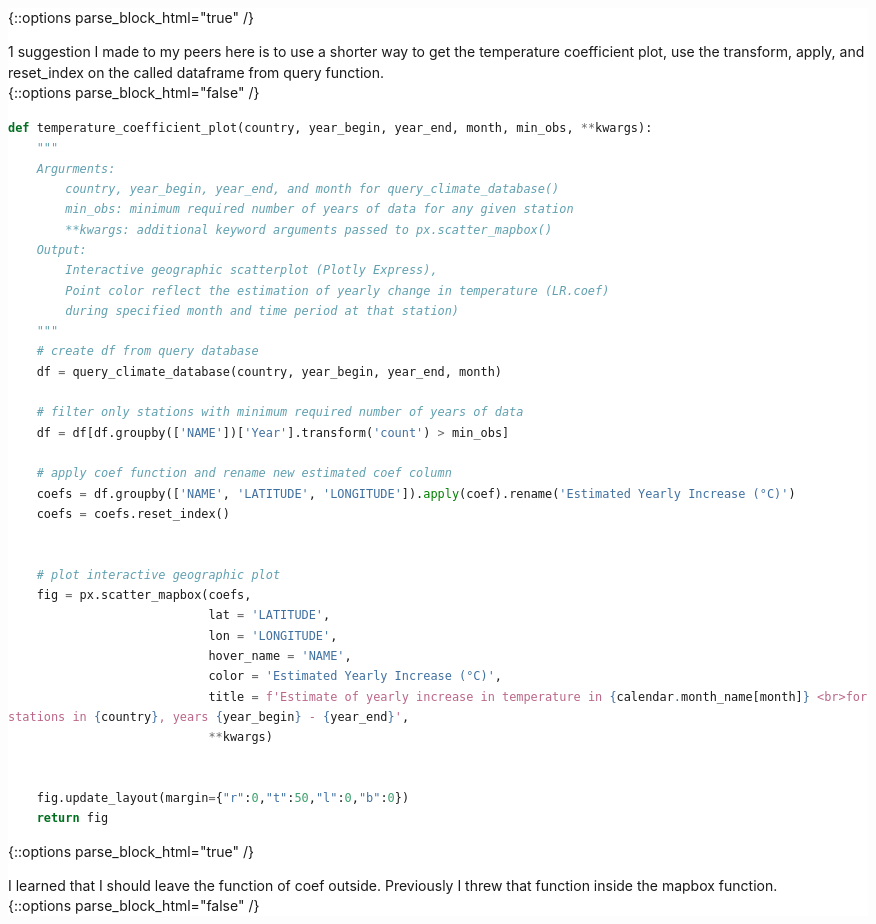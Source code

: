 

{::options parse_block_html="true" /}
<div class="gave-help">
1 suggestion I made to my peers here is to use a shorter way to get the temperature coefficient plot, use the transform, apply, and reset_index on the called dataframe from query function. 
</div>
{::options parse_block_html="false" /}



```python
def temperature_coefficient_plot(country, year_begin, year_end, month, min_obs, **kwargs):
    """
    Argurments:
        country, year_begin, year_end, and month for query_climate_database()
        min_obs: minimum required number of years of data for any given station
        **kwargs: additional keyword arguments passed to px.scatter_mapbox()
    Output:
        Interactive geographic scatterplot (Plotly Express), 
        Point color reflect the estimation of yearly change in temperature (LR.coef)
        during specified month and time period at that station) 
    """
    # create df from query database
    df = query_climate_database(country, year_begin, year_end, month)
    
    # filter only stations with minimum required number of years of data
    df = df[df.groupby(['NAME'])['Year'].transform('count') > min_obs]
    
    # apply coef function and rename new estimated coef column
    coefs = df.groupby(['NAME', 'LATITUDE', 'LONGITUDE']).apply(coef).rename('Estimated Yearly Increase (°C)')
    coefs = coefs.reset_index()

  
    # plot interactive geographic plot
    fig = px.scatter_mapbox(coefs,
                            lat = 'LATITUDE',
                            lon = 'LONGITUDE',
                            hover_name = 'NAME',
                            color = 'Estimated Yearly Increase (°C)',
                            title = f'Estimate of yearly increase in temperature in {calendar.month_name[month]} <br>for stations in {country}, years {year_begin} - {year_end}',
                            **kwargs)
                            
                       
    fig.update_layout(margin={"r":0,"t":50,"l":0,"b":0})
    return fig
```

{::options parse_block_html="true" /}
<div class="got-help">
I learned that I should leave the function of coef outside. Previously I threw that function inside the mapbox function.
</div>
{::options parse_block_html="false" /}
